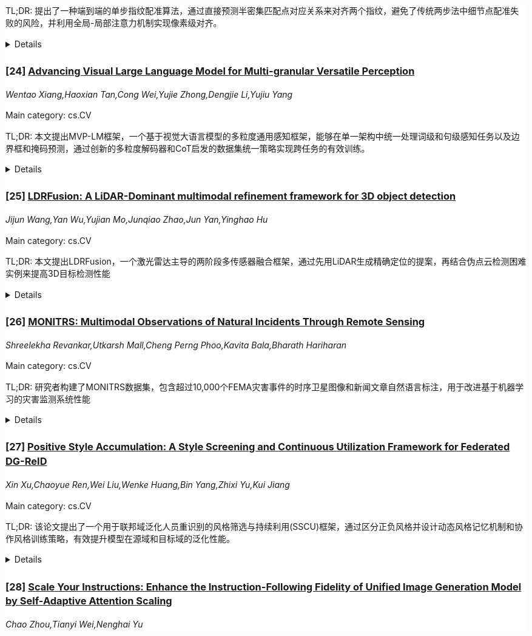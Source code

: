 TL;DR: 提出了一种端到端的单步指纹配准算法，通过直接预测半密集匹配点对应关系来对齐两个指纹，避免了传统两步法中细节点配准失败的风险，并利用全局-局部注意力机制实现像素级对齐。


<details><summary>Details</summary></details>


### [24] [Advancing Visual Large Language Model for Multi-granular Versatile Perception](https://arxiv.org/abs/2507.16213)
*Wentao Xiang,Haoxian Tan,Cong Wei,Yujie Zhong,Dengjie Li,Yujiu Yang*

Main category: cs.CV

TL;DR: 本文提出MVP-LM框架，一个基于视觉大语言模型的多粒度通用感知框架，能够在单一架构中统一处理词级和句级感知任务以及边界框和掩码预测，通过创新的多粒度解码器和CoT启发的数据集统一策略实现跨任务的有效训练。


<details><summary>Details</summary></details>


### [25] [LDRFusion: A LiDAR-Dominant multimodal refinement framework for 3D object detection](https://arxiv.org/abs/2507.16224)
*Jijun Wang,Yan Wu,Yujian Mo,Junqiao Zhao,Jun Yan,Yinghao Hu*

Main category: cs.CV

TL;DR: 本文提出LDRFusion，一个激光雷达主导的两阶段多传感器融合框架，通过先用LiDAR生成精确定位的提案，再结合伪点云检测困难实例来提高3D目标检测性能


<details><summary>Details</summary></details>


### [26] [MONITRS: Multimodal Observations of Natural Incidents Through Remote Sensing](https://arxiv.org/abs/2507.16228)
*Shreelekha Revankar,Utkarsh Mall,Cheng Perng Phoo,Kavita Bala,Bharath Hariharan*

Main category: cs.CV

TL;DR: 研究者构建了MONITRS数据集，包含超过10,000个FEMA灾害事件的时序卫星图像和新闻文章自然语言标注，用于改进基于机器学习的灾害监测系统性能


<details><summary>Details</summary></details>


### [27] [Positive Style Accumulation: A Style Screening and Continuous Utilization Framework for Federated DG-ReID](https://arxiv.org/abs/2507.16238)
*Xin Xu,Chaoyue Ren,Wei Liu,Wenke Huang,Bin Yang,Zhixi Yu,Kui Jiang*

Main category: cs.CV

TL;DR: 该论文提出了一个用于联邦域泛化人员重识别的风格筛选与持续利用(SSCU)框架，通过区分正负风格并设计动态风格记忆机制和协作风格训练策略，有效提升模型在源域和目标域的泛化性能。


<details><summary>Details</summary></details>


### [28] [Scale Your Instructions: Enhance the Instruction-Following Fidelity of Unified Image Generation Model by Self-Adaptive Attention Scaling](https://arxiv.org/abs/2507.16240)
*Chao Zhou,Tianyi Wei,Nenghai Yu*
